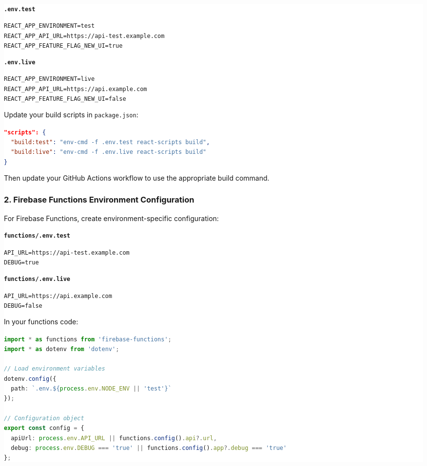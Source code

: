 **`.env.test`**
```
REACT_APP_ENVIRONMENT=test
REACT_APP_API_URL=https://api-test.example.com
REACT_APP_FEATURE_FLAG_NEW_UI=true
```

**`.env.live`**
```
REACT_APP_ENVIRONMENT=live
REACT_APP_API_URL=https://api.example.com
REACT_APP_FEATURE_FLAG_NEW_UI=false
```

Update your build scripts in `package.json`:

```json
"scripts": {
  "build:test": "env-cmd -f .env.test react-scripts build",
  "build:live": "env-cmd -f .env.live react-scripts build"
}
```

Then update your GitHub Actions workflow to use the appropriate build command.

### 2. Firebase Functions Environment Configuration

For Firebase Functions, create environment-specific configuration:

**`functions/.env.test`**
```
API_URL=https://api-test.example.com
DEBUG=true
```

**`functions/.env.live`**
```
API_URL=https://api.example.com
DEBUG=false
```

In your functions code:

```typescript
import * as functions from 'firebase-functions';
import * as dotenv from 'dotenv';

// Load environment variables
dotenv.config({
  path: `.env.${process.env.NODE_ENV || 'test'}`
});

// Configuration object
export const config = {
  apiUrl: process.env.API_URL || functions.config().api?.url,
  debug: process.env.DEBUG === 'true' || functions.config().app?.debug === 'true'
};
```
